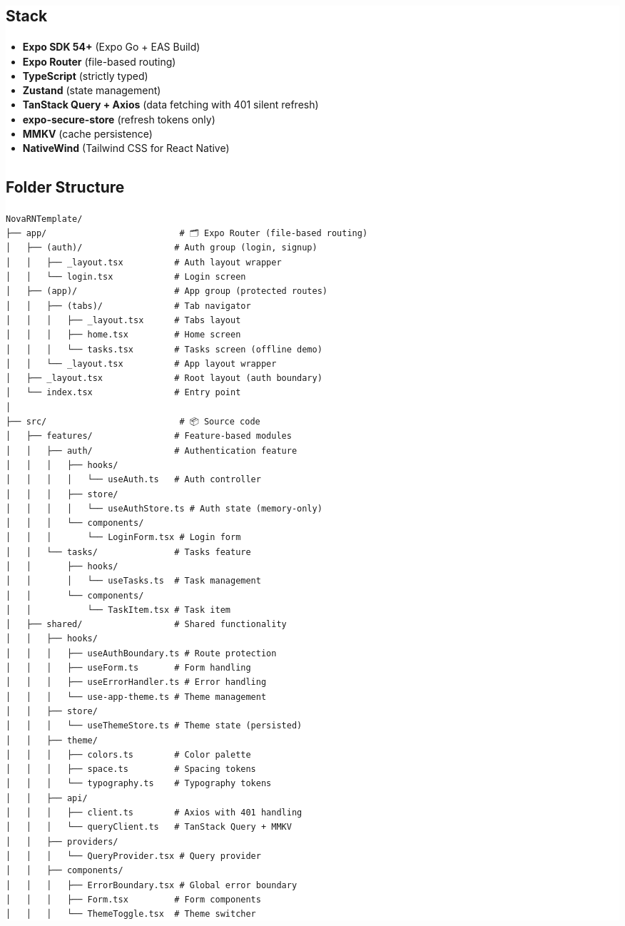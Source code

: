 ## Stack

- **Expo SDK 54+** (Expo Go + EAS Build)
- **Expo Router** (file-based routing)
- **TypeScript** (strictly typed)
- **Zustand** (state management)
- **TanStack Query + Axios** (data fetching with 401 silent refresh)
- **expo-secure-store** (refresh tokens only)
- **MMKV** (cache persistence)
- **NativeWind** (Tailwind CSS for React Native)

## Folder Structure

```
NovaRNTemplate/
├── app/                          # 🗂️ Expo Router (file-based routing)
│   ├── (auth)/                  # Auth group (login, signup)
│   │   ├── _layout.tsx          # Auth layout wrapper
│   │   └── login.tsx            # Login screen
│   ├── (app)/                   # App group (protected routes)
│   │   ├── (tabs)/              # Tab navigator
│   │   │   ├── _layout.tsx      # Tabs layout
│   │   │   ├── home.tsx         # Home screen
│   │   │   └── tasks.tsx        # Tasks screen (offline demo)
│   │   └── _layout.tsx          # App layout wrapper
│   ├── _layout.tsx              # Root layout (auth boundary)
│   └── index.tsx                # Entry point
│
├── src/                          # 📦 Source code
│   ├── features/                # Feature-based modules
│   │   ├── auth/                # Authentication feature
│   │   │   ├── hooks/
│   │   │   │   └── useAuth.ts   # Auth controller
│   │   │   ├── store/
│   │   │   │   └── useAuthStore.ts # Auth state (memory-only)
│   │   │   └── components/
│   │   │       └── LoginForm.tsx # Login form
│   │   └── tasks/               # Tasks feature
│   │       ├── hooks/
│   │       │   └── useTasks.ts  # Task management
│   │       └── components/
│   │           └── TaskItem.tsx # Task item
│   ├── shared/                  # Shared functionality
│   │   ├── hooks/
│   │   │   ├── useAuthBoundary.ts # Route protection
│   │   │   ├── useForm.ts       # Form handling
│   │   │   ├── useErrorHandler.ts # Error handling
│   │   │   └── use-app-theme.ts # Theme management
│   │   ├── store/
│   │   │   └── useThemeStore.ts # Theme state (persisted)
│   │   ├── theme/
│   │   │   ├── colors.ts        # Color palette
│   │   │   ├── space.ts         # Spacing tokens
│   │   │   └── typography.ts    # Typography tokens
│   │   ├── api/
│   │   │   ├── client.ts        # Axios with 401 handling
│   │   │   └── queryClient.ts   # TanStack Query + MMKV
│   │   ├── providers/
│   │   │   └── QueryProvider.tsx # Query provider
│   │   ├── components/
│   │   │   ├── ErrorBoundary.tsx # Global error boundary
│   │   │   ├── Form.tsx         # Form components
│   │   │   └── ThemeToggle.tsx  # Theme switcher
```